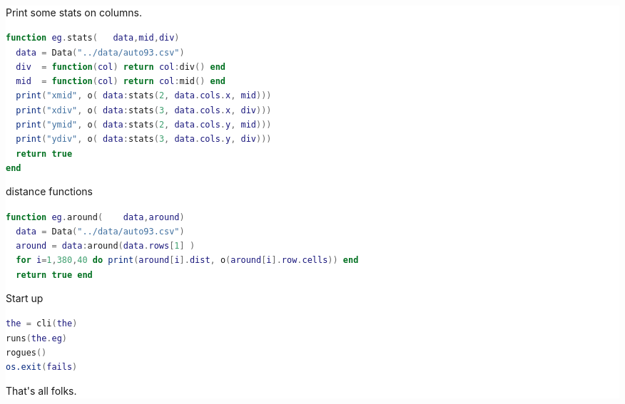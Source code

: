 
Print some stats on columns.

```lua
function eg.stats(   data,mid,div)
  data = Data("../data/auto93.csv")
  div  = function(col) return col:div() end
  mid  = function(col) return col:mid() end
  print("xmid", o( data:stats(2, data.cols.x, mid)))
  print("xdiv", o( data:stats(3, data.cols.x, div)))
  print("ymid", o( data:stats(2, data.cols.y, mid)))
  print("ydiv", o( data:stats(3, data.cols.y, div)))
  return true
end
```


distance functions

```lua
function eg.around(    data,around)
  data = Data("../data/auto93.csv")
  around = data:around(data.rows[1] )
  for i=1,380,40 do print(around[i].dist, o(around[i].row.cells)) end
  return true end
```


Start up

```lua
the = cli(the)  
runs(the.eg)
rogues() 
os.exit(fails) 
```

That's all folks.
